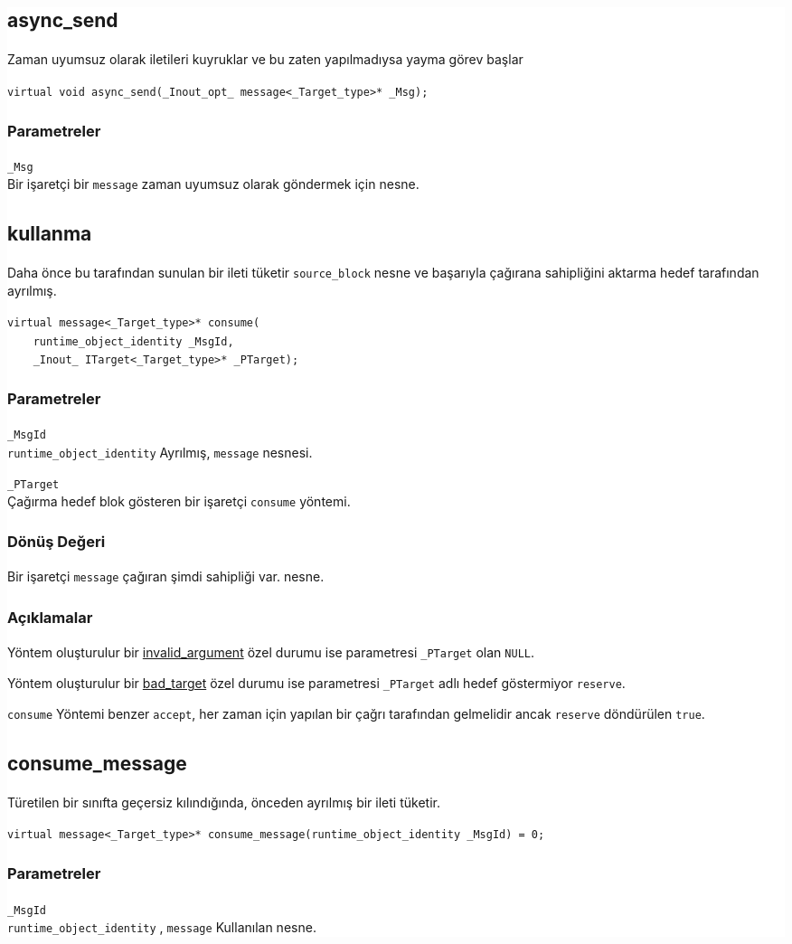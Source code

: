 ##  <a name="async_send"></a>async_send 

 Zaman uyumsuz olarak iletileri kuyruklar ve bu zaten yapılmadıysa yayma görev başlar  
  
```
virtual void async_send(_Inout_opt_ message<_Target_type>* _Msg);
```  
  
### <a name="parameters"></a>Parametreler  
 `_Msg`  
 Bir işaretçi bir `message` zaman uyumsuz olarak göndermek için nesne.  
  
##  <a name="consume"></a>kullanma 

 Daha önce bu tarafından sunulan bir ileti tüketir `source_block` nesne ve başarıyla çağırana sahipliğini aktarma hedef tarafından ayrılmış.  
  
```
virtual message<_Target_type>* consume(
    runtime_object_identity _MsgId,
    _Inout_ ITarget<_Target_type>* _PTarget);
```  
  
### <a name="parameters"></a>Parametreler  
 `_MsgId`  
 `runtime_object_identity` Ayrılmış, `message` nesnesi.  
  
 `_PTarget`  
 Çağırma hedef blok gösteren bir işaretçi `consume` yöntemi.  
  
### <a name="return-value"></a>Dönüş Değeri  
 Bir işaretçi `message` çağıran şimdi sahipliği var. nesne.  
  
### <a name="remarks"></a>Açıklamalar  
 Yöntem oluşturulur bir [invalid_argument](../../../standard-library/invalid-argument-class.md) özel durumu ise parametresi `_PTarget` olan `NULL`.  
  
 Yöntem oluşturulur bir [bad_target](bad-target-class.md) özel durumu ise parametresi `_PTarget` adlı hedef göstermiyor `reserve`.  
  
 `consume` Yöntemi benzer `accept`, her zaman için yapılan bir çağrı tarafından gelmelidir ancak `reserve` döndürülen `true`.  
  
##  <a name="consume_message"></a>consume_message 

 Türetilen bir sınıfta geçersiz kılındığında, önceden ayrılmış bir ileti tüketir.  
  
```
virtual message<_Target_type>* consume_message(runtime_object_identity _MsgId) = 0;
```  
  
### <a name="parameters"></a>Parametreler  
 `_MsgId`  
 `runtime_object_identity` , `message` Kullanılan nesne.  
  